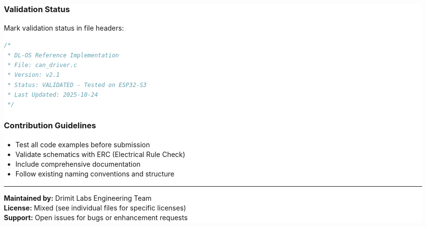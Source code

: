 ### **Validation Status**
Mark validation status in file headers:
```c
/*
 * DL-OS Reference Implementation
 * File: can_driver.c
 * Version: v2.1
 * Status: VALIDATED - Tested on ESP32-S3
 * Last Updated: 2025-10-24
 */
```

### **Contribution Guidelines**
- Test all code examples before submission
- Validate schematics with ERC (Electrical Rule Check)
- Include comprehensive documentation
- Follow existing naming conventions and structure

---

**Maintained by:** Drimit Labs Engineering Team  
**License:** Mixed (see individual files for specific licenses)  
**Support:** Open issues for bugs or enhancement requests